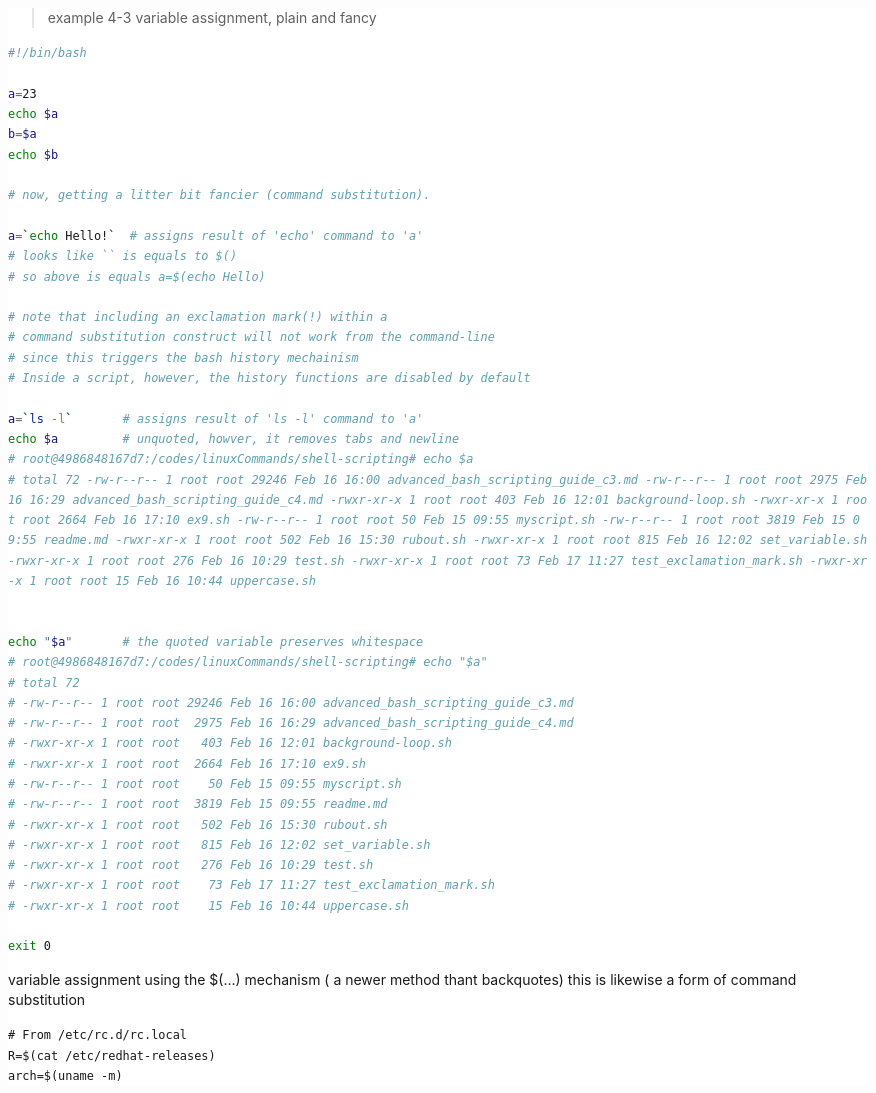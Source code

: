 > example 4-3 variable assignment, plain and fancy

```bash
#!/bin/bash

a=23
echo $a
b=$a
echo $b

# now, getting a litter bit fancier (command substitution).

a=`echo Hello!`  # assigns result of 'echo' command to 'a'
# looks like `` is equals to $()
# so above is equals a=$(echo Hello)

# note that including an exclamation mark(!) within a
# command substitution construct will not work from the command-line
# since this triggers the bash history mechainism
# Inside a script, however, the history functions are disabled by default

a=`ls -l`       # assigns result of 'ls -l' command to 'a'
echo $a         # unquoted, howver, it removes tabs and newline
# root@4986848167d7:/codes/linuxCommands/shell-scripting# echo $a
# total 72 -rw-r--r-- 1 root root 29246 Feb 16 16:00 advanced_bash_scripting_guide_c3.md -rw-r--r-- 1 root root 2975 Feb 16 16:29 advanced_bash_scripting_guide_c4.md -rwxr-xr-x 1 root root 403 Feb 16 12:01 background-loop.sh -rwxr-xr-x 1 root root 2664 Feb 16 17:10 ex9.sh -rw-r--r-- 1 root root 50 Feb 15 09:55 myscript.sh -rw-r--r-- 1 root root 3819 Feb 15 09:55 readme.md -rwxr-xr-x 1 root root 502 Feb 16 15:30 rubout.sh -rwxr-xr-x 1 root root 815 Feb 16 12:02 set_variable.sh -rwxr-xr-x 1 root root 276 Feb 16 10:29 test.sh -rwxr-xr-x 1 root root 73 Feb 17 11:27 test_exclamation_mark.sh -rwxr-xr-x 1 root root 15 Feb 16 10:44 uppercase.sh


echo "$a"       # the quoted variable preserves whitespace
# root@4986848167d7:/codes/linuxCommands/shell-scripting# echo "$a"
# total 72
# -rw-r--r-- 1 root root 29246 Feb 16 16:00 advanced_bash_scripting_guide_c3.md
# -rw-r--r-- 1 root root  2975 Feb 16 16:29 advanced_bash_scripting_guide_c4.md
# -rwxr-xr-x 1 root root   403 Feb 16 12:01 background-loop.sh
# -rwxr-xr-x 1 root root  2664 Feb 16 17:10 ex9.sh
# -rw-r--r-- 1 root root    50 Feb 15 09:55 myscript.sh
# -rw-r--r-- 1 root root  3819 Feb 15 09:55 readme.md
# -rwxr-xr-x 1 root root   502 Feb 16 15:30 rubout.sh
# -rwxr-xr-x 1 root root   815 Feb 16 12:02 set_variable.sh
# -rwxr-xr-x 1 root root   276 Feb 16 10:29 test.sh
# -rwxr-xr-x 1 root root    73 Feb 17 11:27 test_exclamation_mark.sh
# -rwxr-xr-x 1 root root    15 Feb 16 10:44 uppercase.sh

exit 0
```

variable assignment using the $(...) mechanism ( a newer method thant backquotes) this is likewise a form of command substitution
```shell
# From /etc/rc.d/rc.local
R=$(cat /etc/redhat-releases)
arch=$(uname -m)

```
